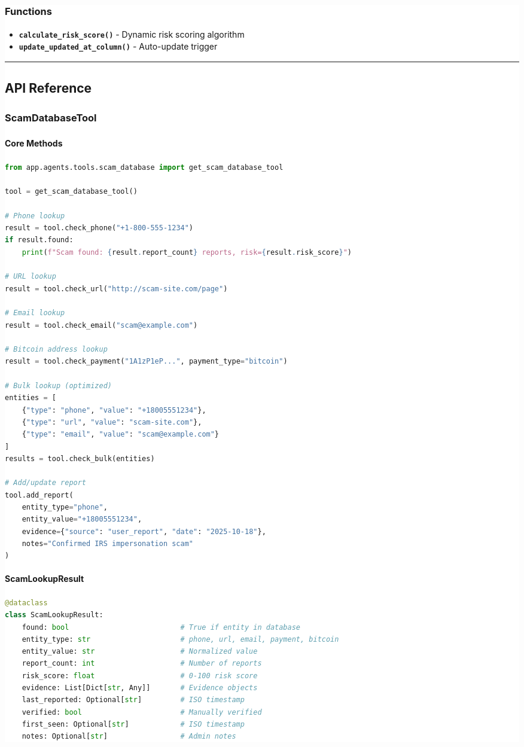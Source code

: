 ### Functions

- **`calculate_risk_score()`** - Dynamic risk scoring algorithm
- **`update_updated_at_column()`** - Auto-update trigger

---

## API Reference

### ScamDatabaseTool

#### Core Methods

```python
from app.agents.tools.scam_database import get_scam_database_tool

tool = get_scam_database_tool()

# Phone lookup
result = tool.check_phone("+1-800-555-1234")
if result.found:
    print(f"Scam found: {result.report_count} reports, risk={result.risk_score}")

# URL lookup
result = tool.check_url("http://scam-site.com/page")

# Email lookup
result = tool.check_email("scam@example.com")

# Bitcoin address lookup
result = tool.check_payment("1A1zP1eP...", payment_type="bitcoin")

# Bulk lookup (optimized)
entities = [
    {"type": "phone", "value": "+18005551234"},
    {"type": "url", "value": "scam-site.com"},
    {"type": "email", "value": "scam@example.com"}
]
results = tool.check_bulk(entities)

# Add/update report
tool.add_report(
    entity_type="phone",
    entity_value="+18005551234",
    evidence={"source": "user_report", "date": "2025-10-18"},
    notes="Confirmed IRS impersonation scam"
)
```

#### ScamLookupResult

```python
@dataclass
class ScamLookupResult:
    found: bool                          # True if entity in database
    entity_type: str                     # phone, url, email, payment, bitcoin
    entity_value: str                    # Normalized value
    report_count: int                    # Number of reports
    risk_score: float                    # 0-100 risk score
    evidence: List[Dict[str, Any]]       # Evidence objects
    last_reported: Optional[str]         # ISO timestamp
    verified: bool                       # Manually verified
    first_seen: Optional[str]            # ISO timestamp
    notes: Optional[str]                 # Admin notes
```